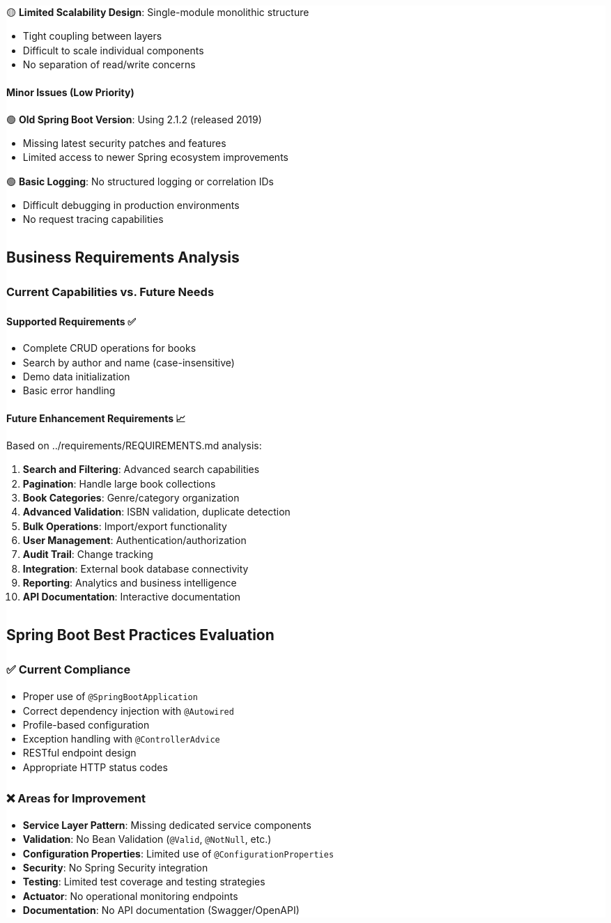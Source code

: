 🟡 **Limited Scalability Design**: Single-module monolithic structure
- Tight coupling between layers
- Difficult to scale individual components
- No separation of read/write concerns

#### Minor Issues (Low Priority)
🟢 **Old Spring Boot Version**: Using 2.1.2 (released 2019)
- Missing latest security patches and features
- Limited access to newer Spring ecosystem improvements

🟢 **Basic Logging**: No structured logging or correlation IDs
- Difficult debugging in production environments
- No request tracing capabilities

## Business Requirements Analysis

### Current Capabilities vs. Future Needs

#### Supported Requirements ✅
- Complete CRUD operations for books
- Search by author and name (case-insensitive)
- Demo data initialization
- Basic error handling

#### Future Enhancement Requirements 📈
Based on ../requirements/REQUIREMENTS.md analysis:

1. **Search and Filtering**: Advanced search capabilities
2. **Pagination**: Handle large book collections
3. **Book Categories**: Genre/category organization
4. **Advanced Validation**: ISBN validation, duplicate detection
5. **Bulk Operations**: Import/export functionality
6. **User Management**: Authentication/authorization
7. **Audit Trail**: Change tracking
8. **Integration**: External book database connectivity
9. **Reporting**: Analytics and business intelligence
10. **API Documentation**: Interactive documentation

## Spring Boot Best Practices Evaluation

### ✅ Current Compliance
- Proper use of `@SpringBootApplication`
- Correct dependency injection with `@Autowired`
- Profile-based configuration
- Exception handling with `@ControllerAdvice`
- RESTful endpoint design
- Appropriate HTTP status codes

### ❌ Areas for Improvement
- **Service Layer Pattern**: Missing dedicated service components
- **Validation**: No Bean Validation (`@Valid`, `@NotNull`, etc.)
- **Configuration Properties**: Limited use of `@ConfigurationProperties`
- **Security**: No Spring Security integration
- **Testing**: Limited test coverage and testing strategies
- **Actuator**: No operational monitoring endpoints
- **Documentation**: No API documentation (Swagger/OpenAPI)

